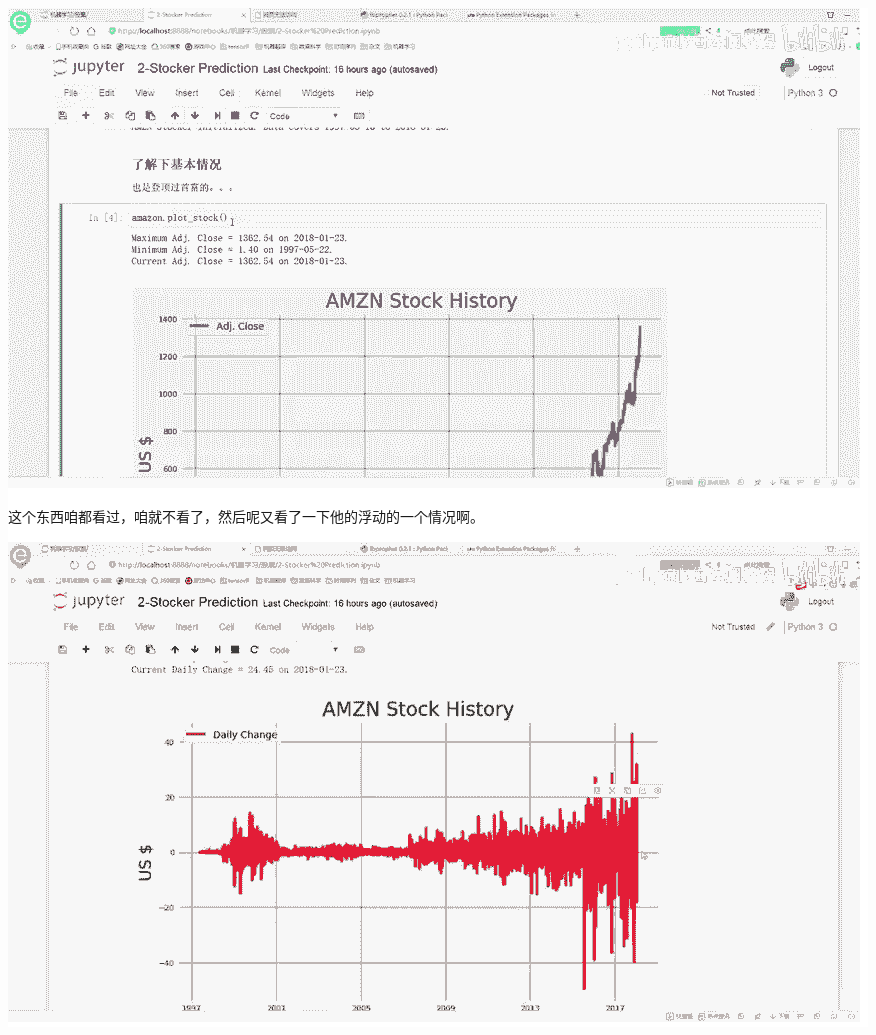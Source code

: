 ![](img/97b48c0398f7541f915075e66c5c1909_3.png)

这个东西咱都看过，咱就不看了，然后呢又看了一下他的浮动的一个情况啊。

![](img/97b48c0398f7541f915075e66c5c1909_5.png)
